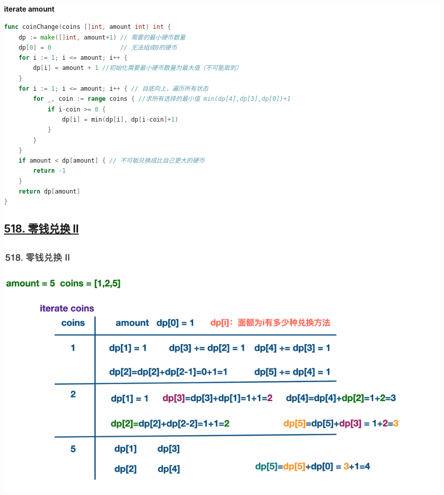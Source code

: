 
**iterate amount**

``` go
func coinChange(coins []int, amount int) int {
	dp := make([]int, amount+1) // 需要的最小硬币数量
	dp[0] = 0                   // 无法组成0的硬币
	for i := 1; i <= amount; i++ {
		dp[i] = amount + 1 //初始化需要最小硬币数量为最大值（不可能取到）
	}
	for i := 1; i <= amount; i++ { // 自底向上，遍历所有状态
		for _, coin := range coins { //求所有选择的最小值 min(dp[4],dp[3],dp[0])+1
			if i-coin >= 0 {
				dp[i] = min(dp[i], dp[i-coin]+1)
			}
		}
	}
	if amount < dp[amount] { // 不可能兑换成比自己更大的硬币
		return -1
	}
	return dp[amount]
}

```



## [518. 零钱兑换 II](https://leetcode-cn.com/problems/coin-change-2/)

![](images/518.png)
